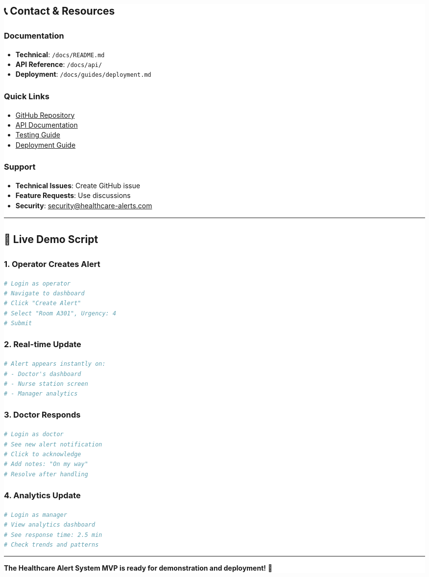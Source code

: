 ## 📞 Contact & Resources

### Documentation
- **Technical**: `/docs/README.md`
- **API Reference**: `/docs/api/`
- **Deployment**: `/docs/guides/deployment.md`

### Quick Links
- [GitHub Repository](#)
- [API Documentation](/docs/api/trpc-routes.md)
- [Testing Guide](/docs/guides/testing-setup.md)
- [Deployment Guide](/docs/guides/deployment.md)

### Support
- **Technical Issues**: Create GitHub issue
- **Feature Requests**: Use discussions
- **Security**: security@healthcare-alerts.com

---

## 🎉 Live Demo Script

### 1. Operator Creates Alert
```bash
# Login as operator
# Navigate to dashboard
# Click "Create Alert"
# Select "Room A301", Urgency: 4
# Submit
```

### 2. Real-time Update
```bash
# Alert appears instantly on:
# - Doctor's dashboard
# - Nurse station screen
# - Manager analytics
```

### 3. Doctor Responds
```bash
# Login as doctor
# See new alert notification
# Click to acknowledge
# Add notes: "On my way"
# Resolve after handling
```

### 4. Analytics Update
```bash
# Login as manager
# View analytics dashboard
# See response time: 2.5 min
# Check trends and patterns
```

---

**The Healthcare Alert System MVP is ready for demonstration and deployment!** 🚀